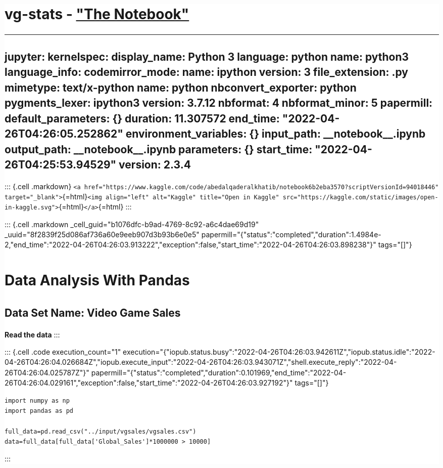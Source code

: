 # vg-stats - ["The Notebook"](./vg-sales.ipynb)
---
jupyter:
  kernelspec:
    display_name: Python 3
    language: python
    name: python3
  language_info:
    codemirror_mode:
      name: ipython
      version: 3
    file_extension: .py
    mimetype: text/x-python
    name: python
    nbconvert_exporter: python
    pygments_lexer: ipython3
    version: 3.7.12
  nbformat: 4
  nbformat_minor: 5
  papermill:
    default_parameters: {}
    duration: 11.307572
    end_time: "2022-04-26T04:26:05.252862"
    environment_variables: {}
    input_path: \_\_notebook\_\_.ipynb
    output_path: \_\_notebook\_\_.ipynb
    parameters: {}
    start_time: "2022-04-26T04:25:53.94529"
    version: 2.3.4
---

::: {.cell .markdown}
`<a href="https://www.kaggle.com/code/abedalqaderalkhatib/notebook6b2eba3570?scriptVersionId=94018446" target="_blank">`{=html}`<img align="left" alt="Kaggle" title="Open in Kaggle" src="https://kaggle.com/static/images/open-in-kaggle.svg">`{=html}`</a>`{=html}
:::

::: {.cell .markdown _cell_guid="b1076dfc-b9ad-4769-8c92-a6c4dae69d19" _uuid="8f2839f25d086af736a60e9eeb907d3b93b6e0e5" papermill="{\"status\":\"completed\",\"duration\":1.4984e-2,\"end_time\":\"2022-04-26T04:26:03.913222\",\"exception\":false,\"start_time\":\"2022-04-26T04:26:03.898238\"}" tags="[]"}
# Data Analysis With Pandas

## Data Set Name: Video Game Sales

**Read the data**
:::

::: {.cell .code execution_count="1" execution="{\"iopub.status.busy\":\"2022-04-26T04:26:03.942611Z\",\"iopub.status.idle\":\"2022-04-26T04:26:04.026684Z\",\"iopub.execute_input\":\"2022-04-26T04:26:03.943071Z\",\"shell.execute_reply\":\"2022-04-26T04:26:04.025787Z\"}" papermill="{\"status\":\"completed\",\"duration\":0.101969,\"end_time\":\"2022-04-26T04:26:04.029161\",\"exception\":false,\"start_time\":\"2022-04-26T04:26:03.927192\"}" tags="[]"}
``` {.python}
import numpy as np
import pandas as pd

full_data=pd.read_csv("../input/vgsales/vgsales.csv")
data=full_data[full_data['Global_Sales']*1000000 > 10000]
```
:::
